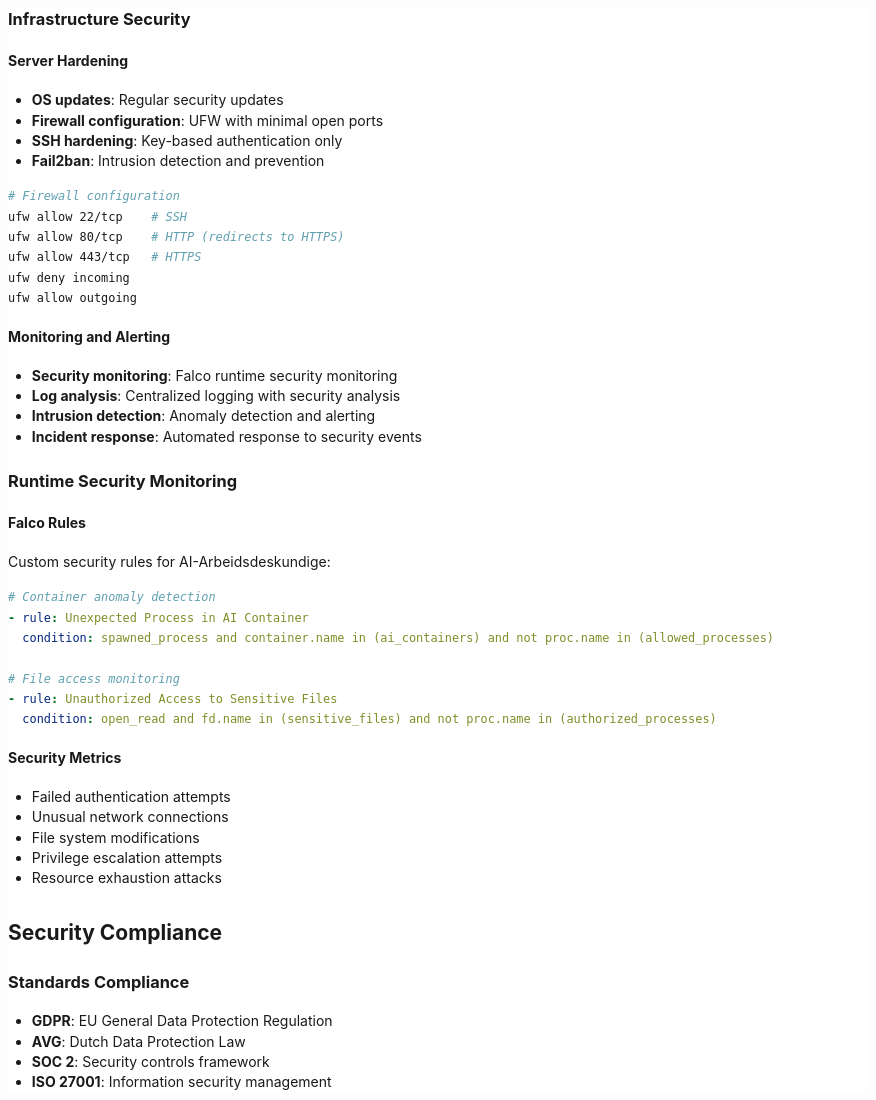### Infrastructure Security

#### Server Hardening
- **OS updates**: Regular security updates
- **Firewall configuration**: UFW with minimal open ports
- **SSH hardening**: Key-based authentication only
- **Fail2ban**: Intrusion detection and prevention

```bash
# Firewall configuration
ufw allow 22/tcp    # SSH
ufw allow 80/tcp    # HTTP (redirects to HTTPS)
ufw allow 443/tcp   # HTTPS
ufw deny incoming
ufw allow outgoing
```

#### Monitoring and Alerting
- **Security monitoring**: Falco runtime security monitoring
- **Log analysis**: Centralized logging with security analysis
- **Intrusion detection**: Anomaly detection and alerting
- **Incident response**: Automated response to security events

### Runtime Security Monitoring

#### Falco Rules
Custom security rules for AI-Arbeidsdeskundige:

```yaml
# Container anomaly detection
- rule: Unexpected Process in AI Container
  condition: spawned_process and container.name in (ai_containers) and not proc.name in (allowed_processes)
  
# File access monitoring
- rule: Unauthorized Access to Sensitive Files
  condition: open_read and fd.name in (sensitive_files) and not proc.name in (authorized_processes)
```

#### Security Metrics
- Failed authentication attempts
- Unusual network connections
- File system modifications
- Privilege escalation attempts
- Resource exhaustion attacks

## Security Compliance

### Standards Compliance
- **GDPR**: EU General Data Protection Regulation
- **AVG**: Dutch Data Protection Law
- **SOC 2**: Security controls framework
- **ISO 27001**: Information security management
